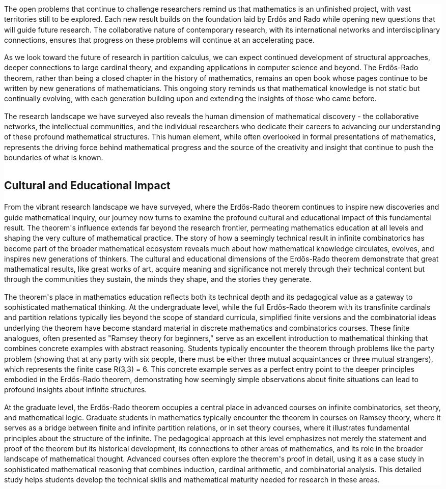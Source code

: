 The open problems that continue to challenge researchers remind us that mathematics is an unfinished project, with vast territories still to be explored. Each new result builds on the foundation laid by Erdős and Rado while opening new questions that will guide future research. The collaborative nature of contemporary research, with its international networks and interdisciplinary connections, ensures that progress on these problems will continue at an accelerating pace.

As we look toward the future of research in partition calculus, we can expect continued development of structural approaches, deeper connections to large cardinal theory, and expanding applications in computer science and beyond. The Erdős-Rado theorem, rather than being a closed chapter in the history of mathematics, remains an open book whose pages continue to be written by new generations of mathematicians. This ongoing story reminds us that mathematical knowledge is not static but continually evolving, with each generation building upon and extending the insights of those who came before.

The research landscape we have surveyed also reveals the human dimension of mathematical discovery - the collaborative networks, the intellectual communities, and the individual researchers who dedicate their careers to advancing our understanding of these profound mathematical structures. This human element, while often overlooked in formal presentations of mathematics, represents the driving force behind mathematical progress and the source of the creativity and insight that continue to push the boundaries of what is known.

## Cultural and Educational Impact

From the vibrant research landscape we have surveyed, where the Erdős-Rado theorem continues to inspire new discoveries and guide mathematical inquiry, our journey now turns to examine the profound cultural and educational impact of this fundamental result. The theorem's influence extends far beyond the research frontier, permeating mathematics education at all levels and shaping the very culture of mathematical practice. The story of how a seemingly technical result in infinite combinatorics has become part of the broader mathematical ecosystem reveals much about how mathematical knowledge circulates, evolves, and inspires new generations of thinkers. The cultural and educational dimensions of the Erdős-Rado theorem demonstrate that great mathematical results, like great works of art, acquire meaning and significance not merely through their technical content but through the communities they sustain, the minds they shape, and the stories they generate.

The theorem's place in mathematics education reflects both its technical depth and its pedagogical value as a gateway to sophisticated mathematical thinking. At the undergraduate level, while the full Erdős-Rado theorem with its transfinite cardinals and partition relations typically lies beyond the scope of standard curricula, simplified finite versions and the combinatorial ideas underlying the theorem have become standard material in discrete mathematics and combinatorics courses. These finite analogues, often presented as "Ramsey theory for beginners," serve as an excellent introduction to mathematical thinking that combines concrete examples with abstract reasoning. Students typically encounter the theorem through problems like the party problem (showing that at any party with six people, there must be either three mutual acquaintances or three mutual strangers), which represents the finite case R(3,3) = 6. This concrete example serves as a perfect entry point to the deeper principles embodied in the Erdős-Rado theorem, demonstrating how seemingly simple observations about finite situations can lead to profound insights about infinite structures.

At the graduate level, the Erdős-Rado theorem occupies a central place in advanced courses on infinite combinatorics, set theory, and mathematical logic. Graduate students in mathematics typically encounter the theorem in courses on Ramsey theory, where it serves as a bridge between finite and infinite partition relations, or in set theory courses, where it illustrates fundamental principles about the structure of the infinite. The pedagogical approach at this level emphasizes not merely the statement and proof of the theorem but its historical development, its connections to other areas of mathematics, and its role in the broader landscape of mathematical thought. Advanced courses often explore the theorem's proof in detail, using it as a case study in sophisticated mathematical reasoning that combines induction, cardinal arithmetic, and combinatorial analysis. This detailed study helps students develop the technical skills and mathematical maturity needed for research in these areas.
